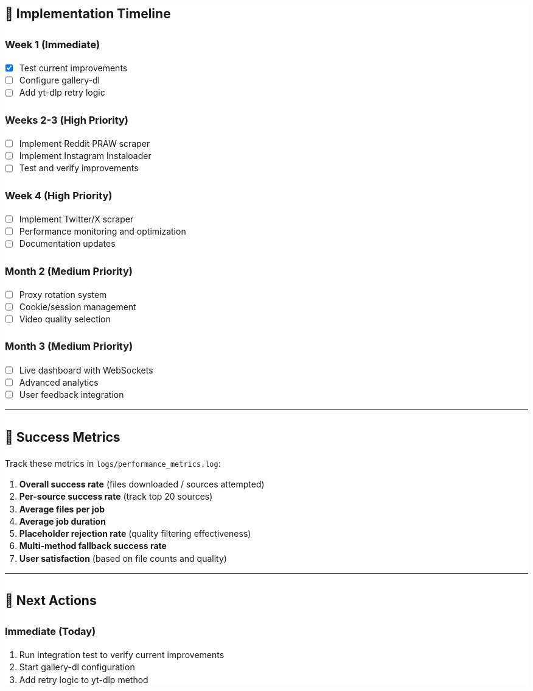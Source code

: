
## 📅 Implementation Timeline

### Week 1 (Immediate)
- [x] Test current improvements
- [ ] Configure gallery-dl
- [ ] Add yt-dlp retry logic

### Weeks 2-3 (High Priority)
- [ ] Implement Reddit PRAW scraper
- [ ] Implement Instagram Instaloader
- [ ] Test and verify improvements

### Week 4 (High Priority)
- [ ] Implement Twitter/X scraper
- [ ] Performance monitoring and optimization
- [ ] Documentation updates

### Month 2 (Medium Priority)
- [ ] Proxy rotation system
- [ ] Cookie/session management
- [ ] Video quality selection

### Month 3 (Medium Priority)
- [ ] Live dashboard with WebSockets
- [ ] Advanced analytics
- [ ] User feedback integration

---

## 🎯 Success Metrics

Track these metrics in `logs/performance_metrics.log`:

1. **Overall success rate** (files downloaded / sources attempted)
2. **Per-source success rate** (track top 20 sources)
3. **Average files per job**
4. **Average job duration**
5. **Placeholder rejection rate** (quality filtering effectiveness)
6. **Multi-method fallback success rate**
7. **User satisfaction** (based on file counts and quality)

---

## 📝 Next Actions

### Immediate (Today)
1. Run integration test to verify current improvements
2. Start gallery-dl configuration
3. Add retry logic to yt-dlp method
